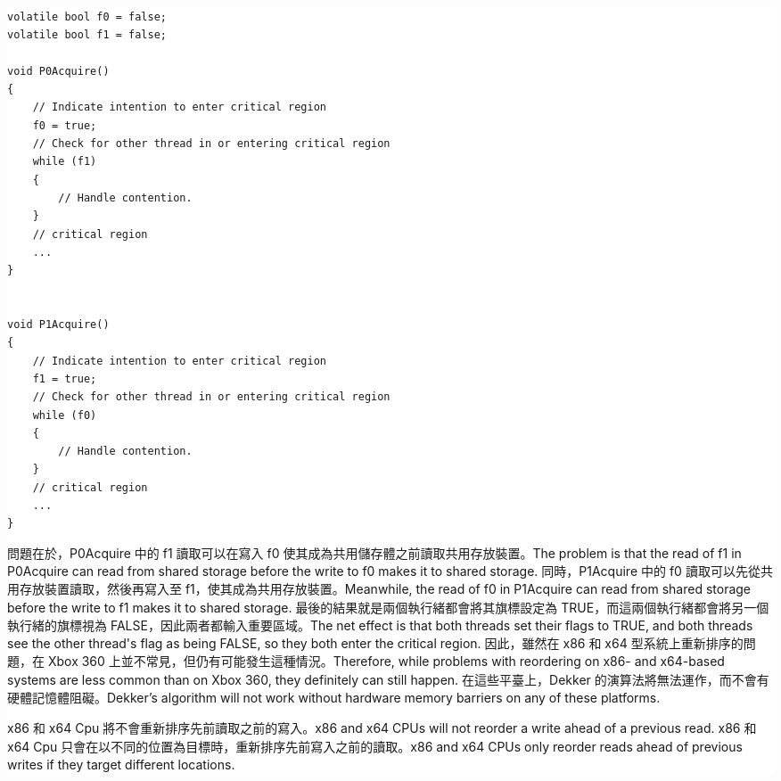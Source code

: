 ``` syntax
volatile bool f0 = false;
volatile bool f1 = false;

void P0Acquire()
{
    // Indicate intention to enter critical region
    f0 = true;
    // Check for other thread in or entering critical region
    while (f1)
    {
        // Handle contention.
    }
    // critical region
    ...
}


void P1Acquire()
{
    // Indicate intention to enter critical region
    f1 = true;
    // Check for other thread in or entering critical region
    while (f0)
    {
        // Handle contention.
    }
    // critical region
    ...
}
```

<span data-ttu-id="756a3-215">問題在於，P0Acquire 中的 f1 讀取可以在寫入 f0 使其成為共用儲存體之前讀取共用存放裝置。</span><span class="sxs-lookup"><span data-stu-id="756a3-215">The problem is that the read of f1 in P0Acquire can read from shared storage before the write to f0 makes it to shared storage.</span></span> <span data-ttu-id="756a3-216">同時，P1Acquire 中的 f0 讀取可以先從共用存放裝置讀取，然後再寫入至 f1，使其成為共用存放裝置。</span><span class="sxs-lookup"><span data-stu-id="756a3-216">Meanwhile, the read of f0 in P1Acquire can read from shared storage before the write to f1 makes it to shared storage.</span></span> <span data-ttu-id="756a3-217">最後的結果就是兩個執行緒都會將其旗標設定為 TRUE，而這兩個執行緒都會將另一個執行緒的旗標視為 FALSE，因此兩者都輸入重要區域。</span><span class="sxs-lookup"><span data-stu-id="756a3-217">The net effect is that both threads set their flags to TRUE, and both threads see the other thread's flag as being FALSE, so they both enter the critical region.</span></span> <span data-ttu-id="756a3-218">因此，雖然在 x86 和 x64 型系統上重新排序的問題，在 Xbox 360 上並不常見，但仍有可能發生這種情況。</span><span class="sxs-lookup"><span data-stu-id="756a3-218">Therefore, while problems with reordering on x86- and x64-based systems are less common than on Xbox 360, they definitely can still happen.</span></span> <span data-ttu-id="756a3-219">在這些平臺上，Dekker 的演算法將無法運作，而不會有硬體記憶體阻礙。</span><span class="sxs-lookup"><span data-stu-id="756a3-219">Dekker’s algorithm will not work without hardware memory barriers on any of these platforms.</span></span>

<span data-ttu-id="756a3-220">x86 和 x64 Cpu 將不會重新排序先前讀取之前的寫入。</span><span class="sxs-lookup"><span data-stu-id="756a3-220">x86 and x64 CPUs will not reorder a write ahead of a previous read.</span></span> <span data-ttu-id="756a3-221">x86 和 x64 Cpu 只會在以不同的位置為目標時，重新排序先前寫入之前的讀取。</span><span class="sxs-lookup"><span data-stu-id="756a3-221">x86 and x64 CPUs only reorder reads ahead of previous writes if they target different locations.</span></span>
